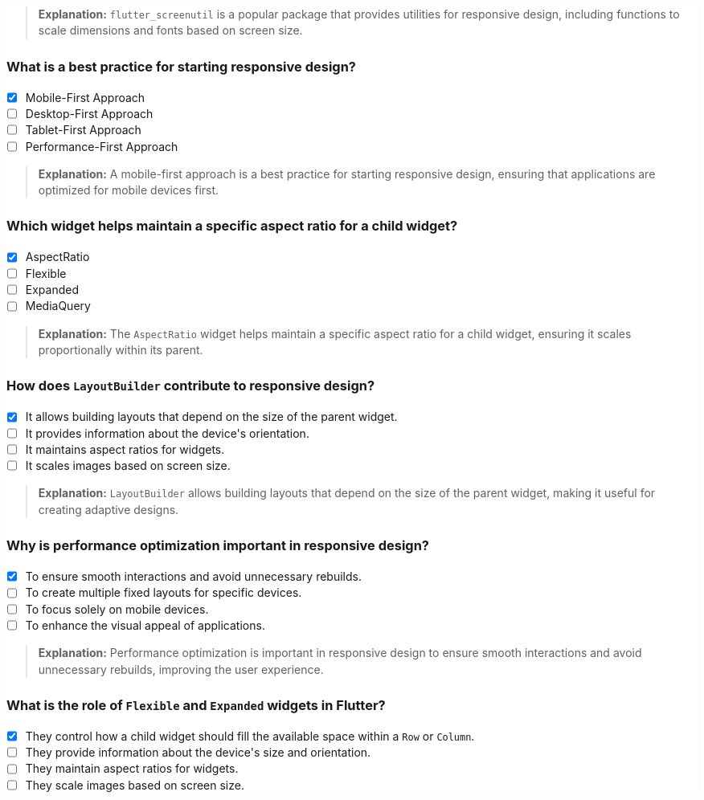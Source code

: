 > **Explanation:** `flutter_screenutil` is a popular package that provides utilities for responsive design, including functions to scale dimensions and fonts based on screen size.

### What is a best practice for starting responsive design?

- [x] Mobile-First Approach
- [ ] Desktop-First Approach
- [ ] Tablet-First Approach
- [ ] Performance-First Approach

> **Explanation:** A mobile-first approach is a best practice for starting responsive design, ensuring that applications are optimized for mobile devices first.

### Which widget helps maintain a specific aspect ratio for a child widget?

- [x] AspectRatio
- [ ] Flexible
- [ ] Expanded
- [ ] MediaQuery

> **Explanation:** The `AspectRatio` widget helps maintain a specific aspect ratio for a child widget, ensuring it scales proportionally within its parent.

### How does `LayoutBuilder` contribute to responsive design?

- [x] It allows building layouts that depend on the size of the parent widget.
- [ ] It provides information about the device's orientation.
- [ ] It maintains aspect ratios for widgets.
- [ ] It scales images based on screen size.

> **Explanation:** `LayoutBuilder` allows building layouts that depend on the size of the parent widget, making it useful for creating adaptive designs.

### Why is performance optimization important in responsive design?

- [x] To ensure smooth interactions and avoid unnecessary rebuilds.
- [ ] To create multiple fixed layouts for specific devices.
- [ ] To focus solely on mobile devices.
- [ ] To enhance the visual appeal of applications.

> **Explanation:** Performance optimization is important in responsive design to ensure smooth interactions and avoid unnecessary rebuilds, improving the user experience.

### What is the role of `Flexible` and `Expanded` widgets in Flutter?

- [x] They control how a child widget should fill the available space within a `Row` or `Column`.
- [ ] They provide information about the device's size and orientation.
- [ ] They maintain aspect ratios for widgets.
- [ ] They scale images based on screen size.
